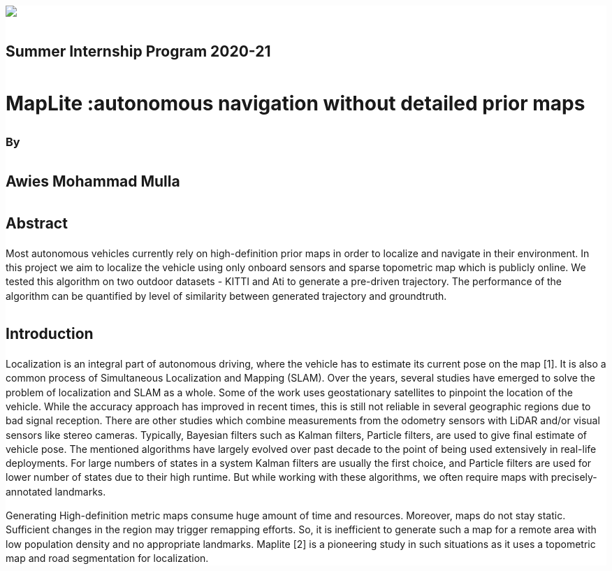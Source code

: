 







![](ARTPARK.png)

## Summer Internship Program 2020-21





# MapLite :autonomous navigation without detailed prior maps

### By

## Awies Mohammad Mulla 













## Abstract

Most autonomous vehicles currently rely on high-definition prior maps in order to localize and navigate in their environment. In this project we aim to localize the vehicle using only onboard sensors and sparse topometric map which is publicly online. We tested this algorithm on two outdoor datasets - KITTI and Ati to generate a pre-driven trajectory. The performance of the algorithm can be quantified by level of similarity between generated trajectory and groundtruth.

## Introduction

Localization is an integral part of autonomous driving, where the vehicle has to estimate its current pose on the map [1]. It is also a common process of Simultaneous Localization and Mapping (SLAM). Over the years, several studies have emerged to solve the problem of localization and SLAM as a whole. Some of the work uses geostationary satellites to pinpoint the location of the vehicle. While the accuracy approach has improved in recent times, this is still not reliable in several geographic regions due to bad signal reception. There are other studies which combine measurements from the odometry sensors with LiDAR and/or visual sensors like stereo cameras. Typically, Bayesian filters such as Kalman filters, Particle filters, are used to give final estimate of vehicle pose. The mentioned algorithms have largely evolved over past decade to the point of being used extensively in real-life deployments. For large numbers of states in a system Kalman filters are usually the first choice, and Particle filters are used for lower number of states due to their high runtime. But while working with these algorithms, we often require maps with precisely-annotated landmarks.

Generating High-definition metric maps consume huge amount of time and resources. Moreover, maps do not stay static. Sufficient changes in the region may trigger remapping efforts. So, it is inefficient to generate such a map for a remote area with low population density and no appropriate landmarks. Maplite [2] is a pioneering study in such situations as it uses a topometric map and road segmentation for localization.
